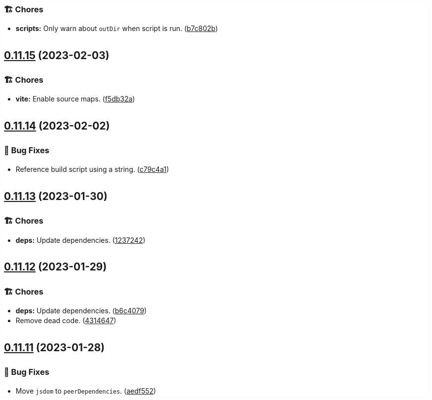 
### 🏗 Chores

* **scripts:** Only warn about `outDir` when script is run. ([b7c802b](https://github.com/darkobits/tsx/commit/b7c802b9f75a5a3ca95cea39d2a4c5ec889c2916))

## [0.11.15](https://github.com/darkobits/tsx/compare/v0.11.14...v0.11.15) (2023-02-03)


### 🏗 Chores

* **vite:** Enable source maps. ([f5db32a](https://github.com/darkobits/tsx/commit/f5db32a1ca69e28d3b06c472180c10e165b9c35c))

## [0.11.14](https://github.com/darkobits/tsx/compare/v0.11.13...v0.11.14) (2023-02-02)


### 🐞 Bug Fixes

* Reference build script using a string. ([c79c4a1](https://github.com/darkobits/tsx/commit/c79c4a104092ffc5affc32e3f7c9df91389eb391))

## [0.11.13](https://github.com/darkobits/tsx/compare/v0.11.12...v0.11.13) (2023-01-30)


### 🏗 Chores

* **deps:** Update dependencies. ([1237242](https://github.com/darkobits/tsx/commit/123724293aa3d384cf02e965c7b10e201ea3d57e))

## [0.11.12](https://github.com/darkobits/tsx/compare/v0.11.11...v0.11.12) (2023-01-29)


### 🏗 Chores

* **deps:** Update dependencies. ([b6c4079](https://github.com/darkobits/tsx/commit/b6c40797fe88d145094f6ec0538eda5b72a102d5))
* Remove dead code. ([4314647](https://github.com/darkobits/tsx/commit/4314647e10ee77ac1b342bda9144c44a67e356dd))

## [0.11.11](https://github.com/darkobits/tsx/compare/v0.11.10...v0.11.11) (2023-01-28)


### 🐞 Bug Fixes

* Move `jsdom` to `peerDependencies`. ([aedf552](https://github.com/darkobits/tsx/commit/aedf552abcba6af5eab70ea0d59ac55d88cbe36d))
